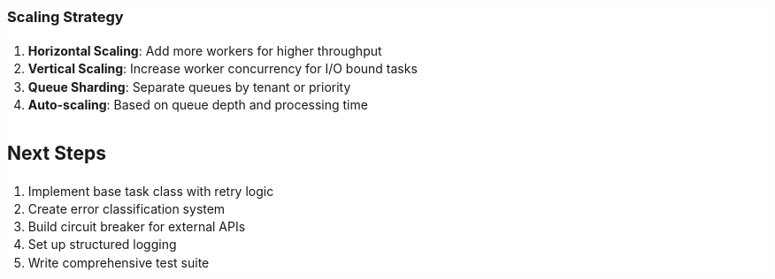### Scaling Strategy
1. **Horizontal Scaling**: Add more workers for higher throughput
2. **Vertical Scaling**: Increase worker concurrency for I/O bound tasks
3. **Queue Sharding**: Separate queues by tenant or priority
4. **Auto-scaling**: Based on queue depth and processing time

## Next Steps

1. Implement base task class with retry logic
2. Create error classification system
3. Build circuit breaker for external APIs
4. Set up structured logging
5. Write comprehensive test suite